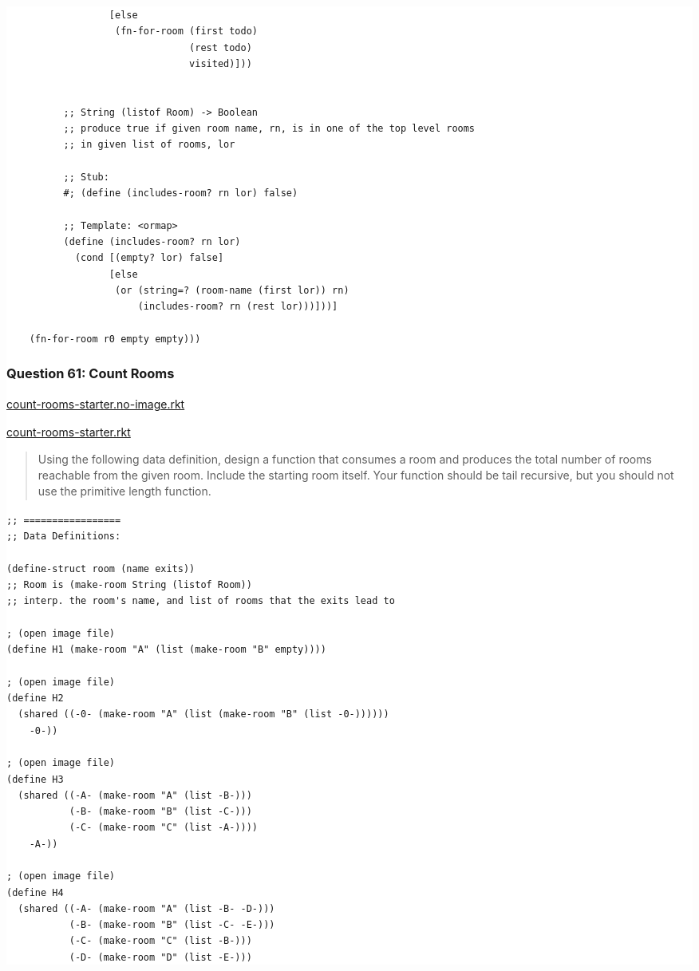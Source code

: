 ```racket
                  [else
                   (fn-for-room (first todo) 
                                (rest todo)
                                visited)]))

          
          ;; String (listof Room) -> Boolean
          ;; produce true if given room name, rn, is in one of the top level rooms
          ;; in given list of rooms, lor

          ;; Stub:
          #; (define (includes-room? rn lor) false)

          ;; Template: <ormap>
          (define (includes-room? rn lor)
            (cond [(empty? lor) false]
                  [else
                   (or (string=? (room-name (first lor)) rn)
                       (includes-room? rn (rest lor)))]))]
    
    (fn-for-room r0 empty empty)))
```

### Question 61: Count Rooms

[count-rooms-starter.no-image.rkt](https://github.com/squxq/How-to-Code-Complex-Data/blob/week-12/modules/week-12/reachable%3F--problem/count-rooms-starter.no-image.rkt)

[count-rooms-starter.rkt](https://github.com/squxq/How-to-Code-Complex-Data/blob/week-12/modules/week-12/reachable%3F--problem/count-rooms-starter.rkt)

> Using the following data definition, design a function that consumes a room and produces the total number of rooms reachable from the given room. Include the starting room itself. Your function should be tail recursive, but you should not use the primitive length function.
> 

```racket
;; =================
;; Data Definitions: 

(define-struct room (name exits))
;; Room is (make-room String (listof Room))
;; interp. the room's name, and list of rooms that the exits lead to

; (open image file)
(define H1 (make-room "A" (list (make-room "B" empty))))

; (open image file)
(define H2 
  (shared ((-0- (make-room "A" (list (make-room "B" (list -0-))))))
    -0-)) 

; (open image file)
(define H3
  (shared ((-A- (make-room "A" (list -B-)))
           (-B- (make-room "B" (list -C-)))
           (-C- (make-room "C" (list -A-))))
    -A-))
           
; (open image file)
(define H4
  (shared ((-A- (make-room "A" (list -B- -D-)))
           (-B- (make-room "B" (list -C- -E-)))
           (-C- (make-room "C" (list -B-)))
           (-D- (make-room "D" (list -E-)))
```